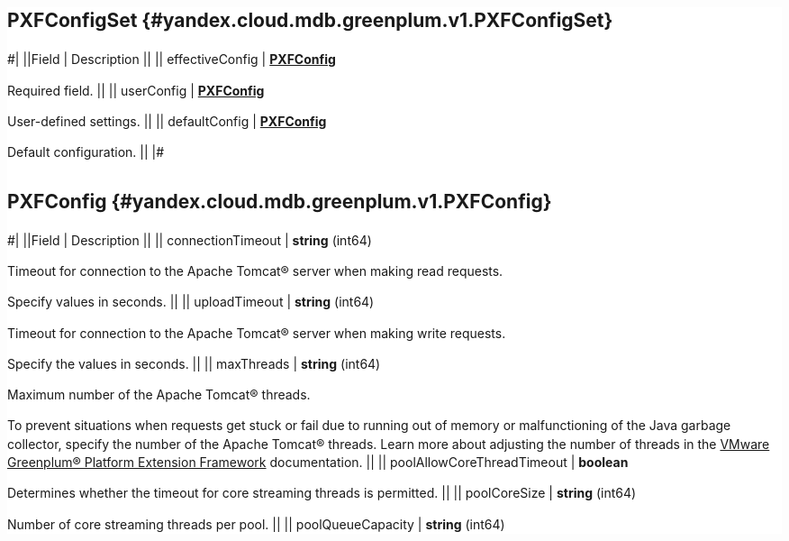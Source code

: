 ## PXFConfigSet {#yandex.cloud.mdb.greenplum.v1.PXFConfigSet}

#|
||Field | Description ||
|| effectiveConfig | **[PXFConfig](#yandex.cloud.mdb.greenplum.v1.PXFConfig)**

Required field.  ||
|| userConfig | **[PXFConfig](#yandex.cloud.mdb.greenplum.v1.PXFConfig)**

User-defined settings. ||
|| defaultConfig | **[PXFConfig](#yandex.cloud.mdb.greenplum.v1.PXFConfig)**

Default configuration. ||
|#

## PXFConfig {#yandex.cloud.mdb.greenplum.v1.PXFConfig}

#|
||Field | Description ||
|| connectionTimeout | **string** (int64)

Timeout for connection to the Apache Tomcat® server when making read requests.

Specify values in seconds. ||
|| uploadTimeout | **string** (int64)

Timeout for connection to the Apache Tomcat® server when making write requests.

Specify the values in seconds. ||
|| maxThreads | **string** (int64)

Maximum number of the Apache Tomcat® threads.

To prevent situations when requests get stuck or fail due to running out of memory or malfunctioning of the Java garbage collector, specify the number of the Apache Tomcat® threads. Learn more about adjusting the number of threads in the [VMware Greenplum® Platform Extension Framework](https://docs.vmware.com/en/VMware-Greenplum-Platform-Extension-Framework/6.9/greenplum-platform-extension-framework/cfg_mem.html) documentation. ||
|| poolAllowCoreThreadTimeout | **boolean**

Determines whether the timeout for core streaming threads is permitted. ||
|| poolCoreSize | **string** (int64)

Number of core streaming threads per pool. ||
|| poolQueueCapacity | **string** (int64)
